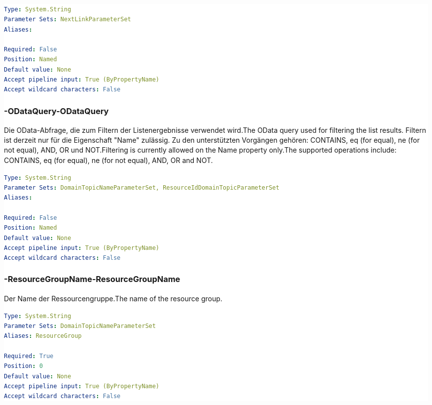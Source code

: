 ```yaml
Type: System.String
Parameter Sets: NextLinkParameterSet
Aliases:

Required: False
Position: Named
Default value: None
Accept pipeline input: True (ByPropertyName)
Accept wildcard characters: False
```

### <span data-ttu-id="60ebb-143">-ODataQuery</span><span class="sxs-lookup"><span data-stu-id="60ebb-143">-ODataQuery</span></span>
<span data-ttu-id="60ebb-144">Die OData-Abfrage, die zum Filtern der Listenergebnisse verwendet wird.</span><span class="sxs-lookup"><span data-stu-id="60ebb-144">The OData query used for filtering the list results.</span></span> <span data-ttu-id="60ebb-145">Filtern ist derzeit nur für die Eigenschaft "Name" zulässig. Zu den unterstützten Vorgängen gehören: CONTAINS, eq (for equal), ne (for not equal), AND, OR und NOT.</span><span class="sxs-lookup"><span data-stu-id="60ebb-145">Filtering is currently allowed on the Name property only.The supported operations include: CONTAINS, eq (for equal), ne (for not equal), AND, OR and NOT.</span></span>

```yaml
Type: System.String
Parameter Sets: DomainTopicNameParameterSet, ResourceIdDomainTopicParameterSet
Aliases:

Required: False
Position: Named
Default value: None
Accept pipeline input: True (ByPropertyName)
Accept wildcard characters: False
```

### <span data-ttu-id="60ebb-146">-ResourceGroupName</span><span class="sxs-lookup"><span data-stu-id="60ebb-146">-ResourceGroupName</span></span>
<span data-ttu-id="60ebb-147">Der Name der Ressourcengruppe.</span><span class="sxs-lookup"><span data-stu-id="60ebb-147">The name of the resource group.</span></span>

```yaml
Type: System.String
Parameter Sets: DomainTopicNameParameterSet
Aliases: ResourceGroup

Required: True
Position: 0
Default value: None
Accept pipeline input: True (ByPropertyName)
Accept wildcard characters: False
```
